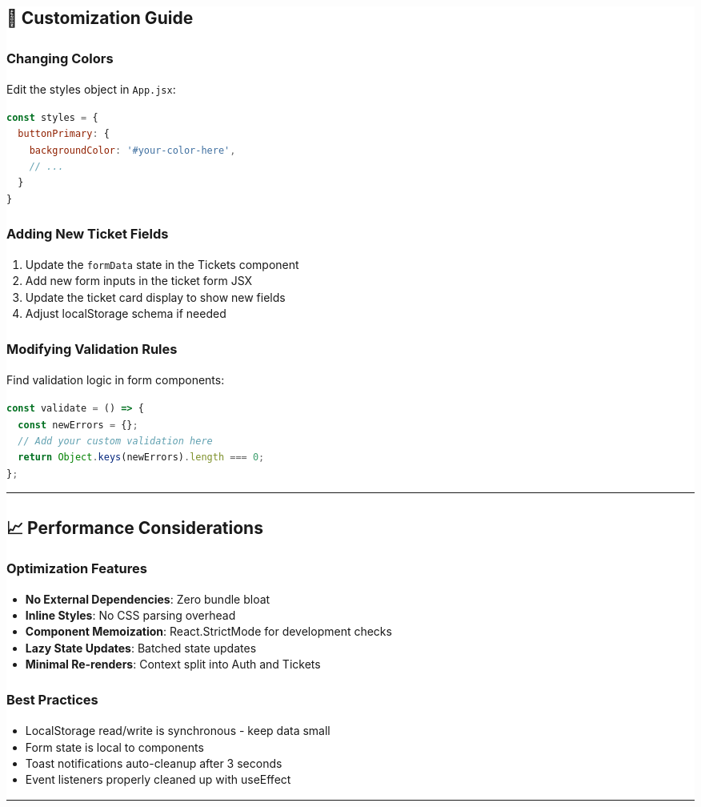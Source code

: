 
## 🔧 Customization Guide

### Changing Colors

Edit the styles object in `App.jsx`:

```javascript
const styles = {
  buttonPrimary: {
    backgroundColor: '#your-color-here',
    // ...
  }
}
```

### Adding New Ticket Fields

1. Update the `formData` state in the Tickets component
2. Add new form inputs in the ticket form JSX
3. Update the ticket card display to show new fields
4. Adjust localStorage schema if needed

### Modifying Validation Rules

Find validation logic in form components:

```javascript
const validate = () => {
  const newErrors = {};
  // Add your custom validation here
  return Object.keys(newErrors).length === 0;
};
```

---

## 📈 Performance Considerations

### Optimization Features

- **No External Dependencies**: Zero bundle bloat
- **Inline Styles**: No CSS parsing overhead
- **Component Memoization**: React.StrictMode for development checks
- **Lazy State Updates**: Batched state updates
- **Minimal Re-renders**: Context split into Auth and Tickets

### Best Practices

- LocalStorage read/write is synchronous - keep data small
- Form state is local to components
- Toast notifications auto-cleanup after 3 seconds
- Event listeners properly cleaned up with useEffect

---